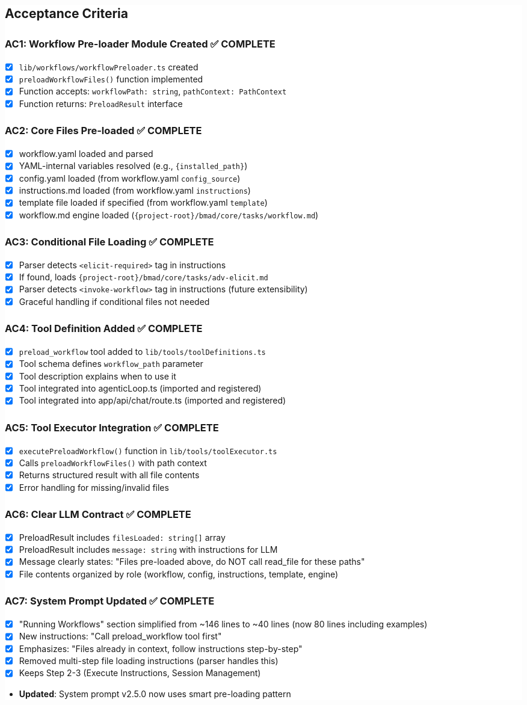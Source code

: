 
## Acceptance Criteria

### AC1: Workflow Pre-loader Module Created ✅ COMPLETE
- [x] `lib/workflows/workflowPreloader.ts` created
- [x] `preloadWorkflowFiles()` function implemented
- [x] Function accepts: `workflowPath: string`, `pathContext: PathContext`
- [x] Function returns: `PreloadResult` interface

### AC2: Core Files Pre-loaded ✅ COMPLETE
- [x] workflow.yaml loaded and parsed
- [x] YAML-internal variables resolved (e.g., `{installed_path}`)
- [x] config.yaml loaded (from workflow.yaml `config_source`)
- [x] instructions.md loaded (from workflow.yaml `instructions`)
- [x] template file loaded if specified (from workflow.yaml `template`)
- [x] workflow.md engine loaded (`{project-root}/bmad/core/tasks/workflow.md`)

### AC3: Conditional File Loading ✅ COMPLETE
- [x] Parser detects `<elicit-required>` tag in instructions
- [x] If found, loads `{project-root}/bmad/core/tasks/adv-elicit.md`
- [x] Parser detects `<invoke-workflow>` tag in instructions (future extensibility)
- [x] Graceful handling if conditional files not needed

### AC4: Tool Definition Added ✅ COMPLETE
- [x] `preload_workflow` tool added to `lib/tools/toolDefinitions.ts`
- [x] Tool schema defines `workflow_path` parameter
- [x] Tool description explains when to use it
- [x] Tool integrated into agenticLoop.ts (imported and registered)
- [x] Tool integrated into app/api/chat/route.ts (imported and registered)

### AC5: Tool Executor Integration ✅ COMPLETE
- [x] `executePreloadWorkflow()` function in `lib/tools/toolExecutor.ts`
- [x] Calls `preloadWorkflowFiles()` with path context
- [x] Returns structured result with all file contents
- [x] Error handling for missing/invalid files

### AC6: Clear LLM Contract ✅ COMPLETE
- [x] PreloadResult includes `filesLoaded: string[]` array
- [x] PreloadResult includes `message: string` with instructions for LLM
- [x] Message clearly states: "Files pre-loaded above, do NOT call read_file for these paths"
- [x] File contents organized by role (workflow, config, instructions, template, engine)

### AC7: System Prompt Updated ✅ COMPLETE
- [x] "Running Workflows" section simplified from ~146 lines to ~40 lines (now 80 lines including examples)
- [x] New instructions: "Call preload_workflow tool first"
- [x] Emphasizes: "Files already in context, follow instructions step-by-step"
- [x] Removed multi-step file loading instructions (parser handles this)
- [x] Keeps Step 2-3 (Execute Instructions, Session Management)
- **Updated**: System prompt v2.5.0 now uses smart pre-loading pattern
